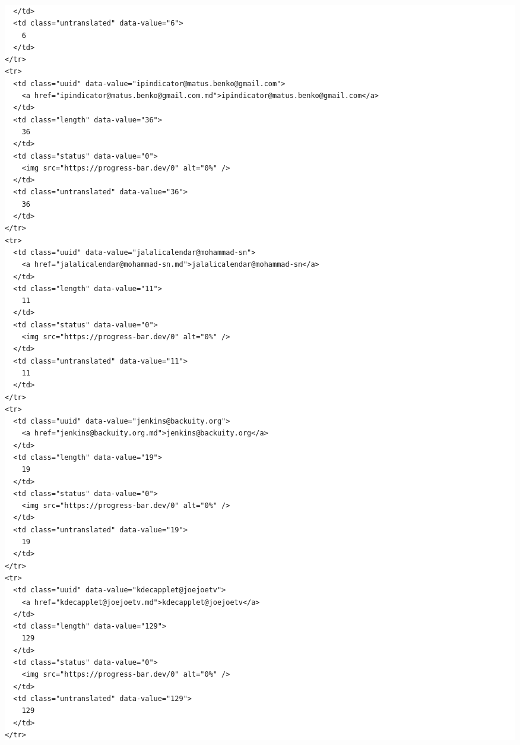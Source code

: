       </td>
      <td class="untranslated" data-value="6">
        6
      </td>
    </tr>
    <tr>
      <td class="uuid" data-value="ipindicator@matus.benko@gmail.com">
        <a href="ipindicator@matus.benko@gmail.com.md">ipindicator@matus.benko@gmail.com</a>
      </td>
      <td class="length" data-value="36">
        36
      </td>
      <td class="status" data-value="0">
        <img src="https://progress-bar.dev/0" alt="0%" />
      </td>
      <td class="untranslated" data-value="36">
        36
      </td>
    </tr>
    <tr>
      <td class="uuid" data-value="jalalicalendar@mohammad-sn">
        <a href="jalalicalendar@mohammad-sn.md">jalalicalendar@mohammad-sn</a>
      </td>
      <td class="length" data-value="11">
        11
      </td>
      <td class="status" data-value="0">
        <img src="https://progress-bar.dev/0" alt="0%" />
      </td>
      <td class="untranslated" data-value="11">
        11
      </td>
    </tr>
    <tr>
      <td class="uuid" data-value="jenkins@backuity.org">
        <a href="jenkins@backuity.org.md">jenkins@backuity.org</a>
      </td>
      <td class="length" data-value="19">
        19
      </td>
      <td class="status" data-value="0">
        <img src="https://progress-bar.dev/0" alt="0%" />
      </td>
      <td class="untranslated" data-value="19">
        19
      </td>
    </tr>
    <tr>
      <td class="uuid" data-value="kdecapplet@joejoetv">
        <a href="kdecapplet@joejoetv.md">kdecapplet@joejoetv</a>
      </td>
      <td class="length" data-value="129">
        129
      </td>
      <td class="status" data-value="0">
        <img src="https://progress-bar.dev/0" alt="0%" />
      </td>
      <td class="untranslated" data-value="129">
        129
      </td>
    </tr>